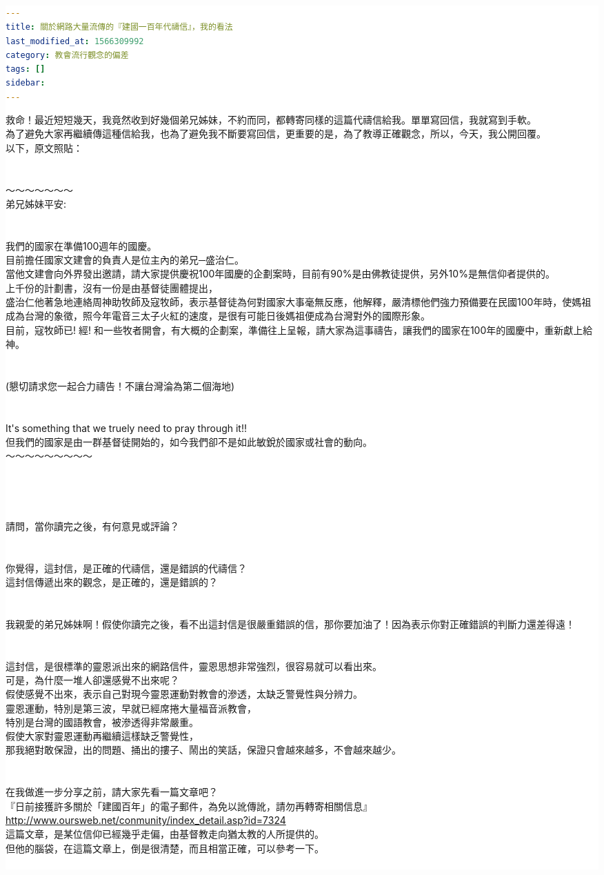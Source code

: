 ```yaml
---
title: 關於網路大量流傳的『建國一百年代禱信』，我的看法
last_modified_at: 1566309992
category: 教會流行觀念的偏差
tags: []
sidebar: 
---
```


<p>救命！最近短短幾天，我竟然收到好幾個弟兄姊妹，不約而同，都轉寄同樣的這篇代禱信給我。單單寫回信，我就寫到手軟。<br/>
為了避免大家再繼續傳這種信給我，也為了避免我不斷要寫回信，更重要的是，為了教導正確觀念，所以，今天，我公開回覆。<br/>
以下，原文照貼：<br/>
<br/>
<br/>
～～～～～～～<br/>
弟兄姊妹平安:<br/>
<br/>
<br/>
我們的國家在準備100週年的國慶。<br/>
目前擔任國家文建會的負責人是位主內的弟兄─盛治仁。<br/>
當他文建會向外界發出邀請，請大家提供慶祝100年國慶的企劃案時，目前有90%是由佛教徒提供，另外10%是無信仰者提供的。<br/>
上千份的計劃書，沒有一份是由基督徒團體提出，<br/>
盛治仁他著急地連絡周神助牧師及寇牧師，表示基督徒為何對國家大事毫無反應，他解釋，嚴清標他們強力預備要在民國100年時，使媽祖成為台灣的象徵，照今年電音三太子火紅的速度，是很有可能日後媽祖便成為台灣對外的國際形象。<br/>
目前，寇牧師已! 經! 和一些牧者開會，有大概的企劃案，準備往上呈報，請大家為這事禱告，讓我們的國家在100年的國慶中，重新獻上給神。<br/>
<br/>
<br/>
(懇切請求您一起合力禱告！不讓台灣淪為第二個海地)<br/>
<br/>
<br/>
It's something that we truely need to pray through it!!<br/>
但我們的國家是由一群基督徒開始的，如今我們卻不是如此敏銳於國家或社會的動向。<br/>
～～～～～～～～～<br/>
<br/>
<br/>
<br/>
<br/>
請問，當你讀完之後，有何意見或評論？<br/>
<br/>
<br/>
你覺得，這封信，是正確的代禱信，還是錯誤的代禱信？<br/>
這封信傳遞出來的觀念，是正確的，還是錯誤的？<br/>
<br/>
<br/>
我親愛的弟兄姊妹啊！假使你讀完之後，看不出這封信是很嚴重錯誤的信，那你要加油了！因為表示你對正確錯誤的判斷力還差得遠！<br/>
<br/>
<br/>
這封信，是很標準的靈恩派出來的網路信件，靈恩思想非常強烈，很容易就可以看出來。<br/>
可是，為什麼一堆人卻還感覺不出來呢？<br/>
假使感覺不出來，表示自己對現今靈恩運動對教會的滲透，太缺乏警覺性與分辨力。<br/>
靈恩運動，特別是第三波，早就已經席捲大量福音派教會，<br/>
特別是台灣的國語教會，被滲透得非常嚴重。<br/>
假使大家對靈恩運動再繼續這樣缺乏警覺性，<br/>
那我絕對敢保證，出的問題、捅出的摟子、鬧出的笑話，保證只會越來越多，不會越來越少。<br/>
<br/>
<br/>
在我做進一步分享之前，請大家先看一篇文章吧？<br/>
『日前接獲許多關於「建國百年」的電子郵件，為免以訛傳訛，請勿再轉寄相關信息』<br/>
<a href="http://www.oursweb.net/conmunity/index_detail.asp?id=7324" target="_blank">http://www.oursweb.net/conmunity/index_detail.asp?id=7324</a><br/>
這篇文章，是某位信仰已經幾乎走偏，由基督教走向猶太教的人所提供的。<br/>
但他的腦袋，在這篇文章上，倒是很清楚，而且相當正確，可以參考一下。<br/>
<br/>